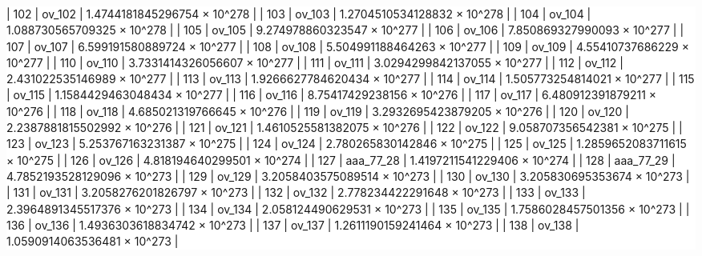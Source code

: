 | 102 | ov_102 | 1.4744181845296754 × 10^278 |
| 103 | ov_103 | 1.2704510534128832 × 10^278 |
| 104 | ov_104 | 1.088730565709325 × 10^278 |
| 105 | ov_105 | 9.274978860323547 × 10^277 |
| 106 | ov_106 | 7.850869327990093 × 10^277 |
| 107 | ov_107 | 6.599191580889724 × 10^277 |
| 108 | ov_108 | 5.504991188464263 × 10^277 |
| 109 | ov_109 | 4.55410737686229 × 10^277 |
| 110 | ov_110 | 3.7331414326056607 × 10^277 |
| 111 | ov_111 | 3.0294299842137055 × 10^277 |
| 112 | ov_112 | 2.431022535146989 × 10^277 |
| 113 | ov_113 | 1.9266627784620434 × 10^277 |
| 114 | ov_114 | 1.505773254814021 × 10^277 |
| 115 | ov_115 | 1.1584429463048434 × 10^277 |
| 116 | ov_116 | 8.75417429238156 × 10^276 |
| 117 | ov_117 | 6.480912391879211 × 10^276 |
| 118 | ov_118 | 4.685021319766645 × 10^276 |
| 119 | ov_119 | 3.2932695423879205 × 10^276 |
| 120 | ov_120 | 2.2387881815502992 × 10^276 |
| 121 | ov_121 | 1.4610525581382075 × 10^276 |
| 122 | ov_122 | 9.058707356542381 × 10^275 |
| 123 | ov_123 | 5.253767163231387 × 10^275 |
| 124 | ov_124 | 2.780265830142846 × 10^275 |
| 125 | ov_125 | 1.2859652083711615 × 10^275 |
| 126 | ov_126 | 4.818194640299501 × 10^274 |
| 127 | aaa_77_28 | 1.4197211541229406 × 10^274 |
| 128 | aaa_77_29 | 4.7852193528129096 × 10^273 |
| 129 | ov_129 | 3.2058403575089514 × 10^273 |
| 130 | ov_130 | 3.205830695353674 × 10^273 |
| 131 | ov_131 | 3.2058276201826797 × 10^273 |
| 132 | ov_132 | 2.778234422291648 × 10^273 |
| 133 | ov_133 | 2.3964891345517376 × 10^273 |
| 134 | ov_134 | 2.058124490629531 × 10^273 |
| 135 | ov_135 | 1.7586028457501356 × 10^273 |
| 136 | ov_136 | 1.4936303618834742 × 10^273 |
| 137 | ov_137 | 1.2611190159241464 × 10^273 |
| 138 | ov_138 | 1.0590914063536481 × 10^273 |